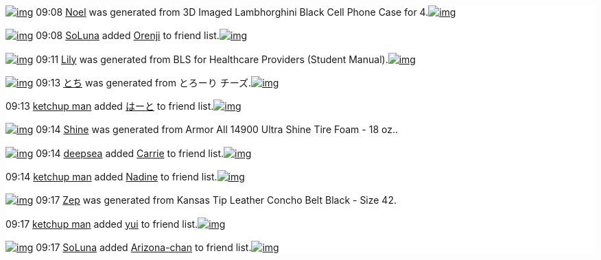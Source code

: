 [![img](http://kacdn06.appspot.com/5927943121403904/2f697.png)](http://www.barcodekanojo.com/kanojo/2856565/Noel) 09:08 [Noel](http://www.barcodekanojo.com/kanojo/2856565/Noel) was generated from 3D Imaged Lambhorghini Black Cell Phone Case for 4.[![img](http://kacdn03.appspot.com/6724946780749824/640c.jpg)](http://www.barcodekanojo.com/product_images/barcode/5459424/1395446864/50x50x3D,P20Imaged,P20Lambhorghini,P20Black,P20Cell,P20Phone,P20Case,P20for,P204.jpg,qw=88,ah=88.pagespeed.ic.ZAyLsdlG8h.jpg)

[![img](http://kacdn10.appspot.com/5221974783557632/5f7a.jpg)](http://www.barcodekanojo.com/user/446278/SoLuna) 09:08 [SoLuna](http://www.barcodekanojo.com/user/446278/SoLuna) added [Orenji](http://www.barcodekanojo.com/kanojo/2706219/Orenji) to friend list.[![img](http://kacdn02.appspot.com/5479115549310976/2de1.png)](http://www.barcodekanojo.com/kanojo/2706219/Orenji)

[![img](http://kacdn03.appspot.com/5876874752294912/d31c4.png)](http://www.barcodekanojo.com/kanojo/2856566/Lily) 09:11 [Lily](http://www.barcodekanojo.com/kanojo/2856566/Lily) was generated from BLS for Healthcare Providers (Student Manual).[![img](http://kacdn10.appspot.com/5409869939081216/8688.jpg)](http://www.barcodekanojo.com/product_images/barcode/5459426/1395447020/BLS%20for%20Healthcare%20Providers%20%28Student%20Manual%29.jpg)

[![img](http://kacdn03.appspot.com/4988044289507328/5a33.png)](http://www.barcodekanojo.com/kanojo/2856567/%E3%81%A8%E3%81%A1) 09:13 [とち](http://www.barcodekanojo.com/kanojo/2856567/%E3%81%A8%E3%81%A1) was generated from とろーり チーズ.[![img](http://kacdn04.appspot.com/6128129131151360/7e31.jpg)](http://www.barcodekanojo.com/product_images/barcode/5459427/1395447134/50x50x,PE3,P81,PA8,PE3,P82,P8D,PE3,P83,PBC,PE3,P82,P8A,P20,PE3,P83,P81,PE3,P83,PBC,PE3,P82,PBA.jpg,qw=88,ah=88.pagespeed.ic.fjElsQgXD_.jpg)

09:13 [ketchup man](http://www.barcodekanojo.com/user/446025/ketchup%20man) added [はーと](http://www.barcodekanojo.com/kanojo/5931/%E3%81%AF%E3%83%BC%E3%81%A8) to friend list.[![img](http://kacdn04.appspot.com/6195858886361088/1404.png)](http://www.barcodekanojo.com/kanojo/5931/%E3%81%AF%E3%83%BC%E3%81%A8)

[![img](http://kacdn03.appspot.com/5900923213709312/e655.png)](http://www.barcodekanojo.com/kanojo/2856568/Shine) 09:14 [Shine](http://www.barcodekanojo.com/kanojo/2856568/Shine) was generated from Armor All 14900 Ultra Shine Tire Foam - 18 oz..

[![img](http://img811.imageshack.us/img811/2543/7try.jpg)](http://www.barcodekanojo.com/user/314525/deepsea) 09:14 [deepsea](http://www.barcodekanojo.com/user/314525/deepsea) added [Carrie](http://www.barcodekanojo.com/kanojo/2448065/Carrie) to friend list.[![img](http://img571.imageshack.us/img571/9659/tslr.png)](http://www.barcodekanojo.com/kanojo/2448065/Carrie)

09:14 [ketchup man](http://www.barcodekanojo.com/user/446025/ketchup%20man) added [Nadine](http://www.barcodekanojo.com/kanojo/2395385/Nadine) to friend list.[![img](http://img22.imageshack.us/img22/4397/pvo4.png)](http://www.barcodekanojo.com/kanojo/2395385/Nadine)

[![img](http://kacdn06.appspot.com/5638634124345344/b563e.png)](http://www.barcodekanojo.com/kanojo/2856569/Zep) 09:17 [Zep](http://www.barcodekanojo.com/kanojo/2856569/Zep) was generated from Kansas Tip Leather Concho Belt Black - Size 42.

09:17 [ketchup man](http://www.barcodekanojo.com/user/446025/ketchup%20man) added [yui](http://www.barcodekanojo.com/kanojo/2487387/yui) to friend list.[![img](http://kacdn03.appspot.com/6512760095506432/1dcf.png)](http://www.barcodekanojo.com/kanojo/2487387/yui)

[![img](http://kacdn10.appspot.com/5221974783557632/5f7a.jpg)](http://www.barcodekanojo.com/user/446278/SoLuna) 09:17 [SoLuna](http://www.barcodekanojo.com/user/446278/SoLuna) added [Arizona-chan](http://www.barcodekanojo.com/kanojo/2678103/Arizona-chan) to friend list.[![img](http://kacdn07.appspot.com/5197441930362880/c6f3.png)](http://www.barcodekanojo.com/kanojo/2678103/Arizona-chan)
